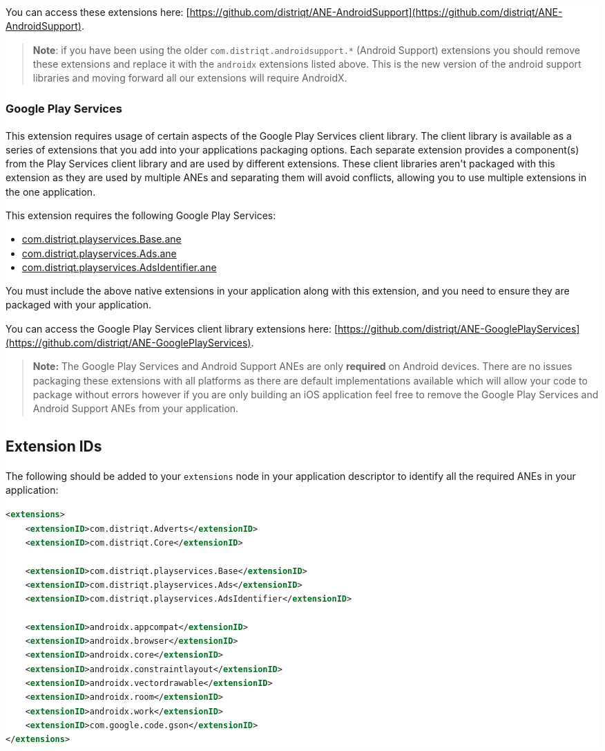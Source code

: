 You can access these extensions here: [https://github.com/distriqt/ANE-AndroidSupport](https://github.com/distriqt/ANE-AndroidSupport).

> **Note**: if you have been using the older `com.distriqt.androidsupport.*` (Android Support) extensions you should remove these extensions and replace it with the `androidx` extensions listed above. This is the new version of the android support libraries and moving forward all our extensions will require AndroidX.

### Google Play Services

This extension requires usage of certain aspects of the Google Play Services client library.
The client library is available as a series of extensions that you add into your applications packaging options.
Each separate extension provides a component(s) from the Play Services client library and are used by different extensions.
These client libraries aren't packaged with this extension as they are used by multiple ANEs and separating them
will avoid conflicts, allowing you to use multiple extensions in the one application.

This extension requires the following Google Play Services:

- [com.distriqt.playservices.Base.ane](https://github.com/distriqt/ANE-GooglePlayServices/raw/master/lib/com.distriqt.playservices.Base.ane)
- [com.distriqt.playservices.Ads.ane](https://github.com/distriqt/ANE-GooglePlayServices/raw/master/lib/com.distriqt.playservices.Ads.ane)
- [com.distriqt.playservices.AdsIdentifier.ane](https://github.com/distriqt/ANE-GooglePlayServices/raw/master/lib/com.distriqt.playservices.AdsIdentifier.ane)

You must include the above native extensions in your application along with this extension,
and you need to ensure they are packaged with your application.

You can access the Google Play Services client library extensions here:
[https://github.com/distriqt/ANE-GooglePlayServices](https://github.com/distriqt/ANE-GooglePlayServices).

> **Note:** The Google Play Services and Android Support ANEs are only **required** on Android devices.
> There are no issues packaging these extensions with all platforms as there are default implementations available which will allow your code to package without errors however if you are only building an iOS application feel free to remove the Google Play Services and Android Support ANEs from your application.

## Extension IDs

The following should be added to your `extensions` node in your application descriptor to identify all the required ANEs in your application:

```xml
<extensions>
	<extensionID>com.distriqt.Adverts</extensionID>
	<extensionID>com.distriqt.Core</extensionID>

	<extensionID>com.distriqt.playservices.Base</extensionID>
	<extensionID>com.distriqt.playservices.Ads</extensionID>
	<extensionID>com.distriqt.playservices.AdsIdentifier</extensionID>

	<extensionID>androidx.appcompat</extensionID>
	<extensionID>androidx.browser</extensionID>
	<extensionID>androidx.core</extensionID>
	<extensionID>androidx.constraintlayout</extensionID>
	<extensionID>androidx.vectordrawable</extensionID>
	<extensionID>androidx.room</extensionID>
	<extensionID>androidx.work</extensionID>
	<extensionID>com.google.code.gson</extensionID>
</extensions>
```
